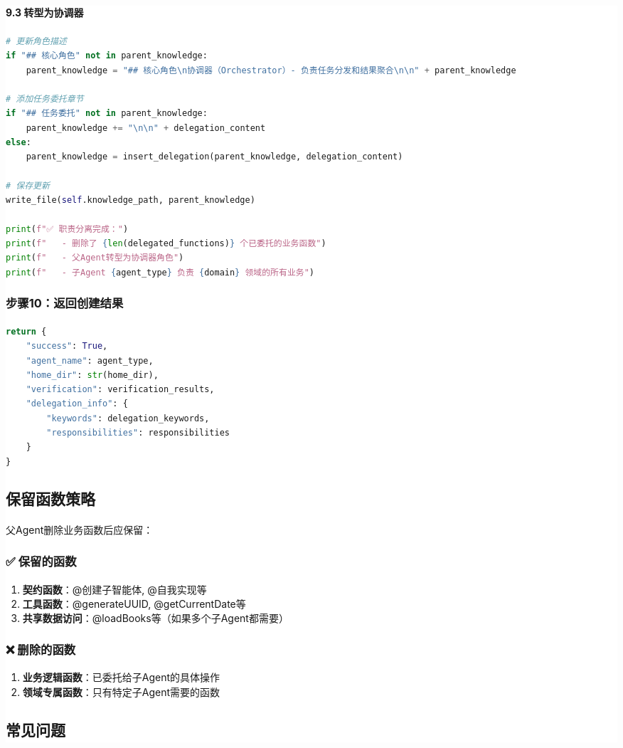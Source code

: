 #### 9.3 转型为协调器

```python
# 更新角色描述
if "## 核心角色" not in parent_knowledge:
    parent_knowledge = "## 核心角色\n协调器（Orchestrator）- 负责任务分发和结果聚合\n\n" + parent_knowledge

# 添加任务委托章节
if "## 任务委托" not in parent_knowledge:
    parent_knowledge += "\n\n" + delegation_content
else:
    parent_knowledge = insert_delegation(parent_knowledge, delegation_content)

# 保存更新
write_file(self.knowledge_path, parent_knowledge)

print(f"✅ 职责分离完成：")
print(f"   - 删除了 {len(delegated_functions)} 个已委托的业务函数")
print(f"   - 父Agent转型为协调器角色")
print(f"   - 子Agent {agent_type} 负责 {domain} 领域的所有业务")
```

### 步骤10：返回创建结果

```python
return {
    "success": True,
    "agent_name": agent_type,
    "home_dir": str(home_dir),
    "verification": verification_results,
    "delegation_info": {
        "keywords": delegation_keywords,
        "responsibilities": responsibilities
    }
}
```

## 保留函数策略

父Agent删除业务函数后应保留：

### ✅ 保留的函数
1. **契约函数**：@创建子智能体, @自我实现等
2. **工具函数**：@generateUUID, @getCurrentDate等
3. **共享数据访问**：@loadBooks等（如果多个子Agent都需要）

### ❌ 删除的函数
1. **业务逻辑函数**：已委托给子Agent的具体操作
2. **领域专属函数**：只有特定子Agent需要的函数

## 常见问题
